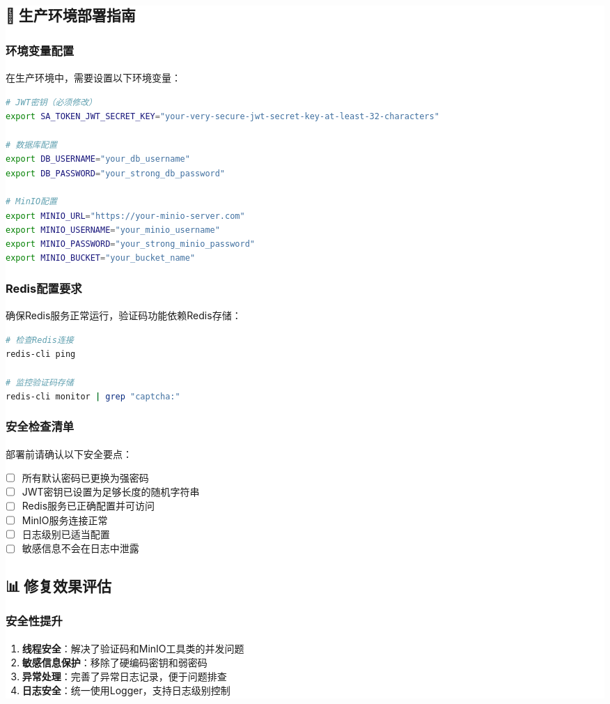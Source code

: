 ## 🔧 生产环境部署指南

### 环境变量配置

在生产环境中，需要设置以下环境变量：

```bash
# JWT密钥（必须修改）
export SA_TOKEN_JWT_SECRET_KEY="your-very-secure-jwt-secret-key-at-least-32-characters"

# 数据库配置
export DB_USERNAME="your_db_username"
export DB_PASSWORD="your_strong_db_password"

# MinIO配置
export MINIO_URL="https://your-minio-server.com"
export MINIO_USERNAME="your_minio_username"
export MINIO_PASSWORD="your_strong_minio_password"
export MINIO_BUCKET="your_bucket_name"
```

### Redis配置要求

确保Redis服务正常运行，验证码功能依赖Redis存储：

```bash
# 检查Redis连接
redis-cli ping

# 监控验证码存储
redis-cli monitor | grep "captcha:"
```

### 安全检查清单

部署前请确认以下安全要点：

- [ ] 所有默认密码已更换为强密码
- [ ] JWT密钥已设置为足够长度的随机字符串
- [ ] Redis服务已正确配置并可访问
- [ ] MinIO服务连接正常
- [ ] 日志级别已适当配置
- [ ] 敏感信息不会在日志中泄露

## 📊 修复效果评估

### 安全性提升

1. **线程安全**：解决了验证码和MinIO工具类的并发问题
2. **敏感信息保护**：移除了硬编码密钥和弱密码
3. **异常处理**：完善了异常日志记录，便于问题排查
4. **日志安全**：统一使用Logger，支持日志级别控制
